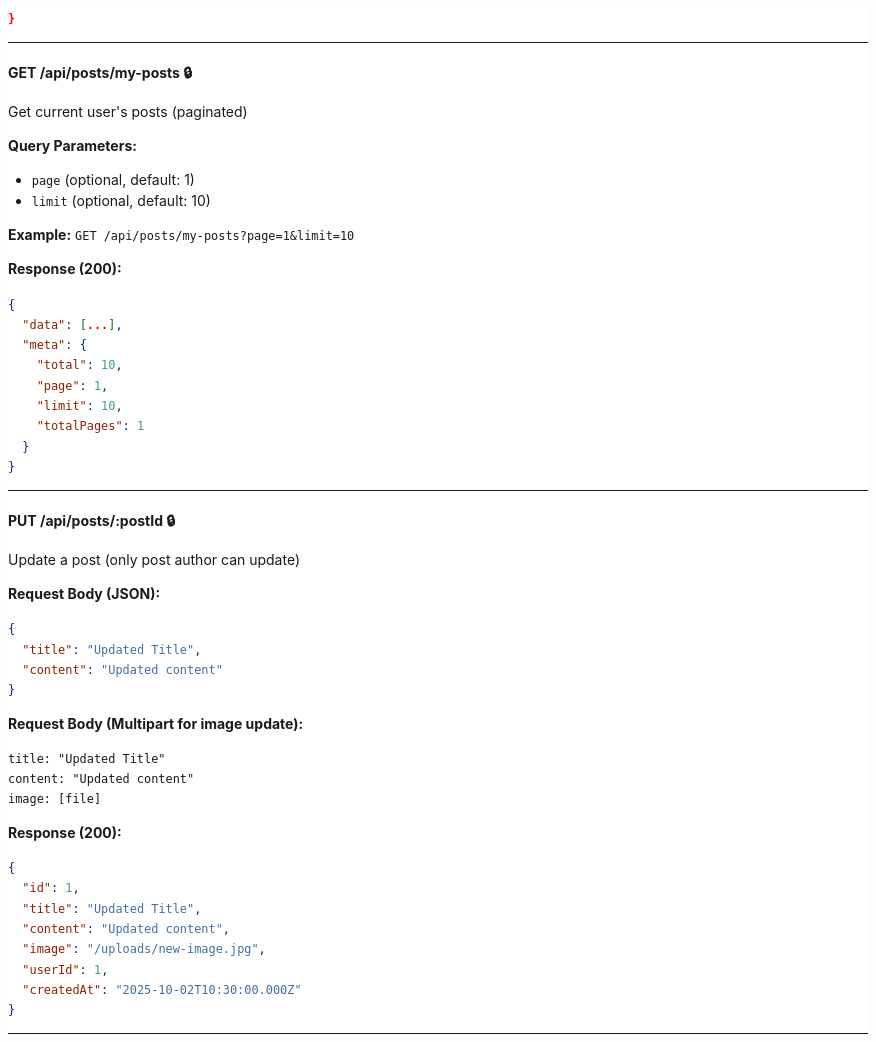 ```json
}
```

---

#### **GET /api/posts/my-posts** 🔒
Get current user's posts (paginated)

**Query Parameters:**
- `page` (optional, default: 1)
- `limit` (optional, default: 10)

**Example:** `GET /api/posts/my-posts?page=1&limit=10`

**Response (200):**
```json
{
  "data": [...],
  "meta": {
    "total": 10,
    "page": 1,
    "limit": 10,
    "totalPages": 1
  }
}
```

---

#### **PUT /api/posts/:postId** 🔒
Update a post (only post author can update)

**Request Body (JSON):**
```json
{
  "title": "Updated Title",
  "content": "Updated content"
}
```

**Request Body (Multipart for image update):**
```
title: "Updated Title"
content: "Updated content"
image: [file]
```

**Response (200):**
```json
{
  "id": 1,
  "title": "Updated Title",
  "content": "Updated content",
  "image": "/uploads/new-image.jpg",
  "userId": 1,
  "createdAt": "2025-10-02T10:30:00.000Z"
}
```

---